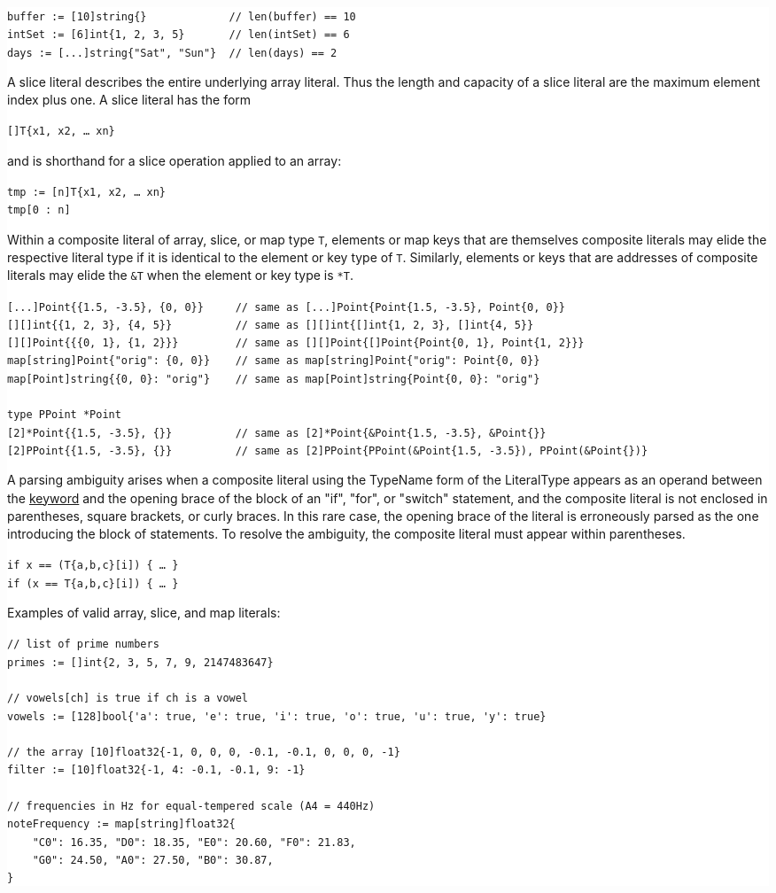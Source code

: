    buffer := [10]string{}             // len(buffer) == 10
    intSet := [6]int{1, 2, 3, 5}       // len(intSet) == 6
    days := [...]string{"Sat", "Sun"}  // len(days) == 2

A slice literal describes the entire underlying array literal. Thus the
length and capacity of a slice literal are the maximum element index
plus one. A slice literal has the form

    []T{x1, x2, … xn}

and is shorthand for a slice operation applied to an array:

    tmp := [n]T{x1, x2, … xn}
    tmp[0 : n]

Within a composite literal of array, slice, or map type `T`, elements or
map keys that are themselves composite literals may elide the respective
literal type if it is identical to the element or key type of `T`.
Similarly, elements or keys that are addresses of composite literals may
elide the `&T` when the element or key type is `*T`.

    [...]Point{{1.5, -3.5}, {0, 0}}     // same as [...]Point{Point{1.5, -3.5}, Point{0, 0}}
    [][]int{{1, 2, 3}, {4, 5}}          // same as [][]int{[]int{1, 2, 3}, []int{4, 5}}
    [][]Point{{{0, 1}, {1, 2}}}         // same as [][]Point{[]Point{Point{0, 1}, Point{1, 2}}}
    map[string]Point{"orig": {0, 0}}    // same as map[string]Point{"orig": Point{0, 0}}
    map[Point]string{{0, 0}: "orig"}    // same as map[Point]string{Point{0, 0}: "orig"}

    type PPoint *Point
    [2]*Point{{1.5, -3.5}, {}}          // same as [2]*Point{&Point{1.5, -3.5}, &Point{}}
    [2]PPoint{{1.5, -3.5}, {}}          // same as [2]PPoint{PPoint(&Point{1.5, -3.5}), PPoint(&Point{})}

A parsing ambiguity arises when a composite literal using the TypeName
form of the LiteralType appears as an operand between the
[keyword](#Keywords) and the opening brace of the block of an "if",
"for", or "switch" statement, and the composite literal is not enclosed
in parentheses, square brackets, or curly braces. In this rare case, the
opening brace of the literal is erroneously parsed as the one
introducing the block of statements. To resolve the ambiguity, the
composite literal must appear within parentheses.

    if x == (T{a,b,c}[i]) { … }
    if (x == T{a,b,c}[i]) { … }

Examples of valid array, slice, and map literals:

    // list of prime numbers
    primes := []int{2, 3, 5, 7, 9, 2147483647}

    // vowels[ch] is true if ch is a vowel
    vowels := [128]bool{'a': true, 'e': true, 'i': true, 'o': true, 'u': true, 'y': true}

    // the array [10]float32{-1, 0, 0, 0, -0.1, -0.1, 0, 0, 0, -1}
    filter := [10]float32{-1, 4: -0.1, -0.1, 9: -1}

    // frequencies in Hz for equal-tempered scale (A4 = 440Hz)
    noteFrequency := map[string]float32{
        "C0": 16.35, "D0": 18.35, "E0": 20.60, "F0": 21.83,
        "G0": 24.50, "A0": 27.50, "B0": 30.87,
    }
